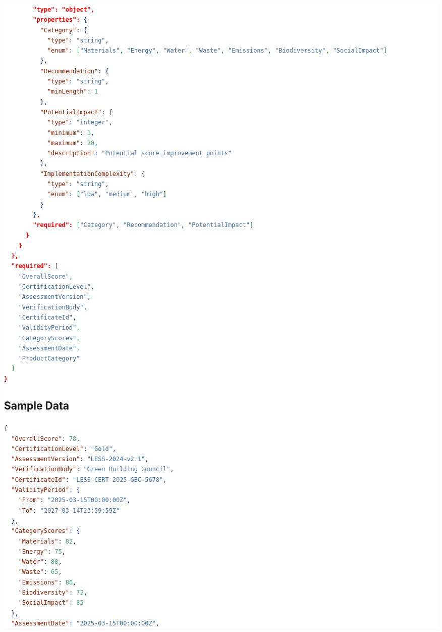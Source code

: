 ```json
        "type": "object",
        "properties": {
          "Category": {
            "type": "string",
            "enum": ["Materials", "Energy", "Water", "Waste", "Emissions", "Biodiversity", "SocialImpact"]
          },
          "Recommendation": {
            "type": "string",
            "minLength": 1
          },
          "PotentialImpact": {
            "type": "integer",
            "minimum": 1,
            "maximum": 20,
            "description": "Potential score improvement points"
          },
          "ImplementationComplexity": {
            "type": "string",
            "enum": ["low", "medium", "high"]
          }
        },
        "required": ["Category", "Recommendation", "PotentialImpact"]
      }
    }
  },
  "required": [
    "OverallScore",
    "CertificationLevel",
    "AssessmentVersion",
    "VerificationBody",
    "CertificateId",
    "ValidityPeriod",
    "CategoryScores",
    "AssessmentDate",
    "ProductCategory"
  ]
}
```

## Sample Data

```json
{
  "OverallScore": 78,
  "CertificationLevel": "Gold",
  "AssessmentVersion": "LESS-2024-v2.1",
  "VerificationBody": "Green Building Council",
  "CertificateId": "LESS-CERT-2025-GBC-5678",
  "ValidityPeriod": {
    "From": "2025-03-15T00:00:00Z",
    "To": "2027-03-14T23:59:59Z"
  },
  "CategoryScores": {
    "Materials": 82,
    "Energy": 75,
    "Water": 88,
    "Waste": 65,
    "Emissions": 80,
    "Biodiversity": 72,
    "SocialImpact": 85
  },
  "AssessmentDate": "2025-03-15T00:00:00Z",
```